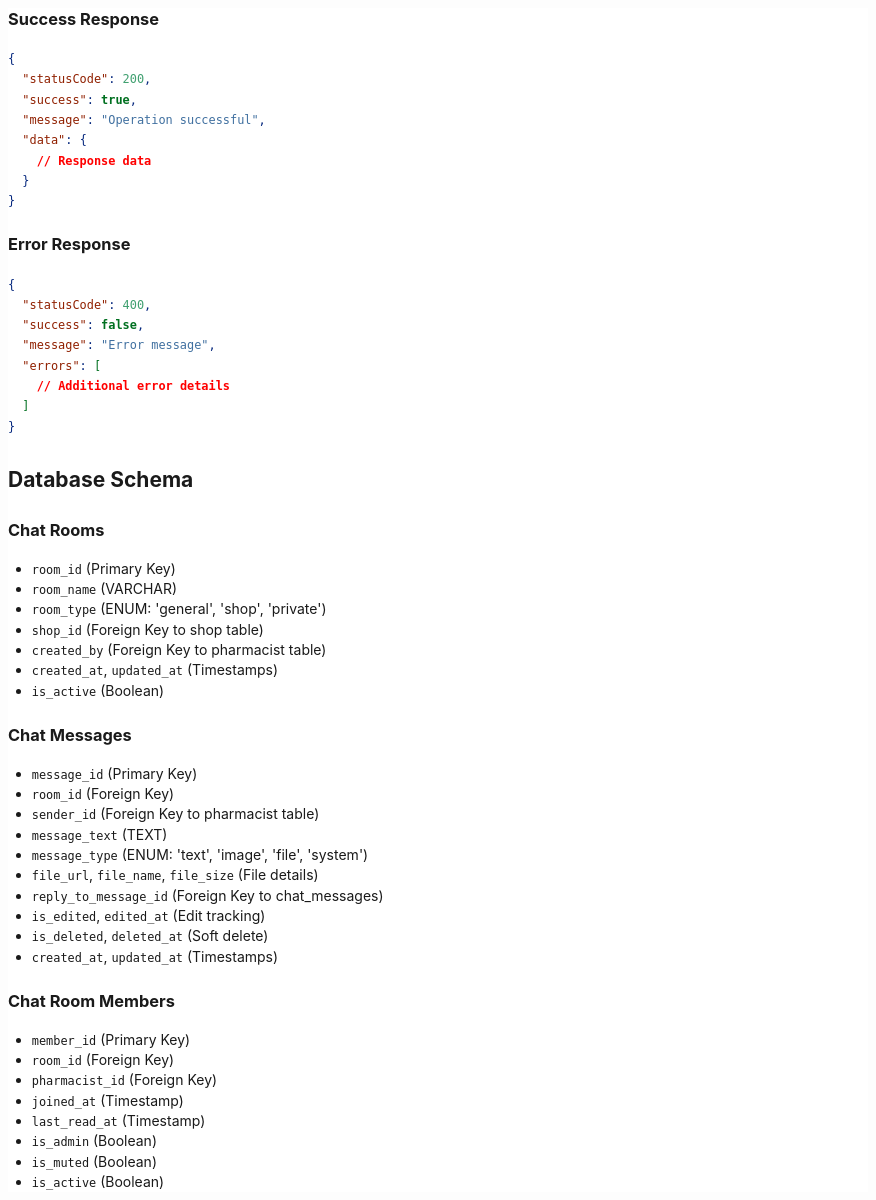 ### Success Response
```json
{
  "statusCode": 200,
  "success": true,
  "message": "Operation successful",
  "data": {
    // Response data
  }
}
```

### Error Response
```json
{
  "statusCode": 400,
  "success": false,
  "message": "Error message",
  "errors": [
    // Additional error details
  ]
}
```

## Database Schema

### Chat Rooms
- `room_id` (Primary Key)
- `room_name` (VARCHAR)
- `room_type` (ENUM: 'general', 'shop', 'private')
- `shop_id` (Foreign Key to shop table)
- `created_by` (Foreign Key to pharmacist table)
- `created_at`, `updated_at` (Timestamps)
- `is_active` (Boolean)

### Chat Messages
- `message_id` (Primary Key)
- `room_id` (Foreign Key)
- `sender_id` (Foreign Key to pharmacist table)
- `message_text` (TEXT)
- `message_type` (ENUM: 'text', 'image', 'file', 'system')
- `file_url`, `file_name`, `file_size` (File details)
- `reply_to_message_id` (Foreign Key to chat_messages)
- `is_edited`, `edited_at` (Edit tracking)
- `is_deleted`, `deleted_at` (Soft delete)
- `created_at`, `updated_at` (Timestamps)

### Chat Room Members
- `member_id` (Primary Key)
- `room_id` (Foreign Key)
- `pharmacist_id` (Foreign Key)
- `joined_at` (Timestamp)
- `last_read_at` (Timestamp)
- `is_admin` (Boolean)
- `is_muted` (Boolean)
- `is_active` (Boolean)
